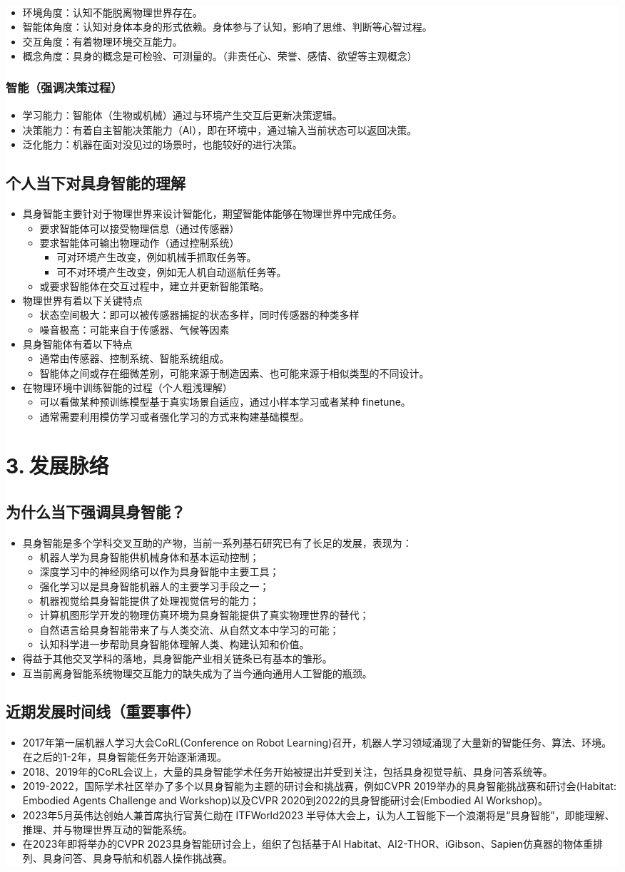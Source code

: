 - 环境角度：认知不能脱离物理世界存在。
- 智能体角度：认知对身体本身的形式依赖。身体参与了认知，影响了思维、判断等心智过程。
- 交互角度：有着物理环境交互能力。
- 概念角度：具身的概念是可检验、可测量的。（非责任心、荣誉、感情、欲望等主观概念）

### 智能（强调决策过程）

- 学习能力：智能体（生物或机械）通过与环境产生交互后更新决策逻辑。
- 决策能力：有着自主智能决策能力（AI），即在环境中，通过输入当前状态可以返回决策。
- 泛化能力：机器在面对没见过的场景时，也能较好的进行决策。

## 个人当下对具身智能的理解

- 具身智能主要针对于物理世界来设计智能化，期望智能体能够在物理世界中完成任务。
    - 要求智能体可以接受物理信息（通过传感器）
    - 要求智能体可输出物理动作（通过控制系统）
        - 可对环境产生改变，例如机械手抓取任务等。
        - 可不对环境产生改变，例如无人机自动巡航任务等。
    - 或要求智能体在交互过程中，建立并更新智能策略。
- 物理世界有着以下关键特点
    - 状态空间极大：即可以被传感器捕捉的状态多样，同时传感器的种类多样
    - 噪音极高：可能来自于传感器、气候等因素
- 具身智能体有着以下特点
    - 通常由传感器、控制系统、智能系统组成。
    - 智能体之间或存在细微差别，可能来源于制造因素、也可能来源于相似类型的不同设计。
- 在物理环境中训练智能的过程（个人粗浅理解）
    - 可以看做某种预训练模型基于真实场景自适应，通过小样本学习或者某种 finetune。
    - 通常需要利用模仿学习或者强化学习的方式来构建基础模型。

# 3. 发展脉络

## 为什么当下强调具身智能？

- 具身智能是多个学科交叉互助的产物，当前一系列基石研究已有了长足的发展，表现为：
    - 机器人学为具身智能供机械身体和基本运动控制；
    - 深度学习中的神经网络可以作为具身智能中主要工具；
    - 强化学习以是具身智能机器人的主要学习手段之一；
    - 机器视觉给具身智能提供了处理视觉信号的能力；
    - 计算机图形学开发的物理仿真环境为具身智能提供了真实物理世界的替代；
    - 自然语言给具身智能带来了与人类交流、从自然文本中学习的可能；
    - 认知科学进一步帮助具身智能体理解人类、构建认知和价值。
- 得益于其他交叉学科的落地，具身智能产业相关链条已有基本的雏形。
- 互当前离身智能系统物理交互能力的缺失成为了当今通向通用人工智能的瓶颈。

## 近期发展时间线（重要事件）

- 2017年第一届机器人学习大会CoRL(Conference on Robot Learning)召开，机器人学习领域涌现了大量新的智能任务、算法、环境。在之后的1-2年，具身智能任务开始逐渐涌现。
- 2018、2019年的CoRL会议上，大量的具身智能学术任务开始被提出并受到关注，包括具身视觉导航、具身问答系统等。
- 2019-2022，国际学术社区举办了多个以具身智能为主题的研讨会和挑战赛，例如CVPR 2019举办的具身智能挑战赛和研讨会(Habitat: Embodied Agents Challenge and Workshop)以及CVPR 2020到2022的具身智能研讨会(Embodied AI Workshop)。
- 2023年5月英伟达创始人兼首席执行官黄仁勋在 ITFWorld2023 半导体大会上，认为人工智能下一个浪潮将是“具身智能”，即能理解、推理、并与物理世界互动的智能系统。
- 在2023年即将举办的CVPR 2023具身智能研讨会上，组织了包括基于AI Habitat、AI2-THOR、iGibson、Sapien仿真器的物体重排列、具身问答、具身导航和机器人操作挑战赛。
